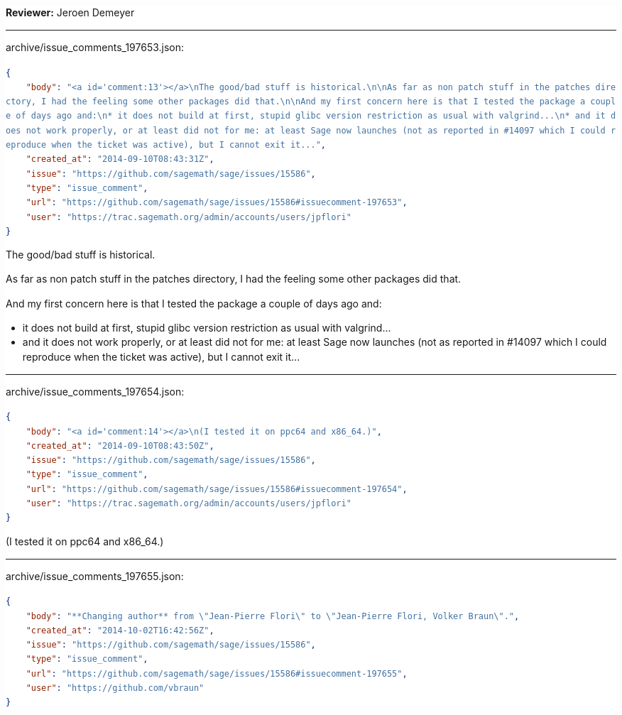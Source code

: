 **Reviewer:** Jeroen Demeyer



---

archive/issue_comments_197653.json:
```json
{
    "body": "<a id='comment:13'></a>\nThe good/bad stuff is historical.\n\nAs far as non patch stuff in the patches directory, I had the feeling some other packages did that.\n\nAnd my first concern here is that I tested the package a couple of days ago and:\n* it does not build at first, stupid glibc version restriction as usual with valgrind...\n* and it does not work properly, or at least did not for me: at least Sage now launches (not as reported in #14097 which I could reproduce when the ticket was active), but I cannot exit it...",
    "created_at": "2014-09-10T08:43:31Z",
    "issue": "https://github.com/sagemath/sage/issues/15586",
    "type": "issue_comment",
    "url": "https://github.com/sagemath/sage/issues/15586#issuecomment-197653",
    "user": "https://trac.sagemath.org/admin/accounts/users/jpflori"
}
```

<a id='comment:13'></a>
The good/bad stuff is historical.

As far as non patch stuff in the patches directory, I had the feeling some other packages did that.

And my first concern here is that I tested the package a couple of days ago and:
* it does not build at first, stupid glibc version restriction as usual with valgrind...
* and it does not work properly, or at least did not for me: at least Sage now launches (not as reported in #14097 which I could reproduce when the ticket was active), but I cannot exit it...



---

archive/issue_comments_197654.json:
```json
{
    "body": "<a id='comment:14'></a>\n(I tested it on ppc64 and x86_64.)",
    "created_at": "2014-09-10T08:43:50Z",
    "issue": "https://github.com/sagemath/sage/issues/15586",
    "type": "issue_comment",
    "url": "https://github.com/sagemath/sage/issues/15586#issuecomment-197654",
    "user": "https://trac.sagemath.org/admin/accounts/users/jpflori"
}
```

<a id='comment:14'></a>
(I tested it on ppc64 and x86_64.)



---

archive/issue_comments_197655.json:
```json
{
    "body": "**Changing author** from \"Jean-Pierre Flori\" to \"Jean-Pierre Flori, Volker Braun\".",
    "created_at": "2014-10-02T16:42:56Z",
    "issue": "https://github.com/sagemath/sage/issues/15586",
    "type": "issue_comment",
    "url": "https://github.com/sagemath/sage/issues/15586#issuecomment-197655",
    "user": "https://github.com/vbraun"
}
```
